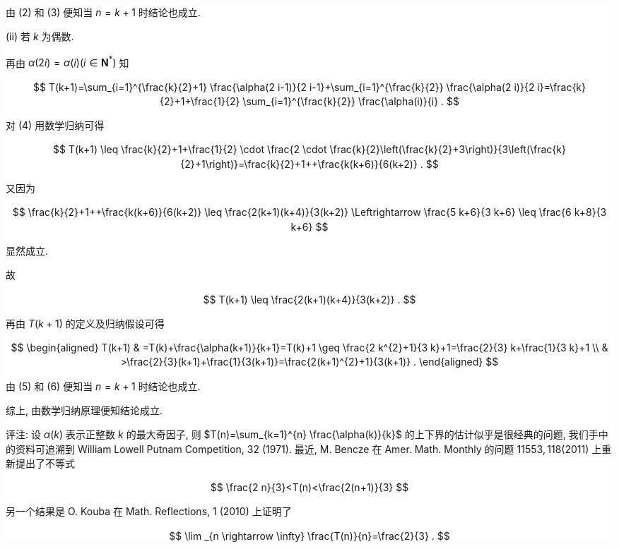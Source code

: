 由 (2) 和 (3) 便知当 $n=k+1$ 时结论也成立.

(ii) 若 $k$ 为偶数.

再由 $\alpha(2 i)=\alpha(i)\left(i \in \mathbf{N}^{*}\right)$ 知

$$
T(k+1)=\sum_{i=1}^{\frac{k}{2}+1} \frac{\alpha(2 i-1)}{2 i-1}+\sum_{i=1}^{\frac{k}{2}} \frac{\alpha(2 i)}{2 i}=\frac{k}{2}+1+\frac{1}{2} \sum_{i=1}^{\frac{k}{2}} \frac{\alpha(i)}{i} .
$$

对 (4) 用数学归纳可得

$$
T(k+1) \leq \frac{k}{2}+1+\frac{1}{2} \cdot \frac{2 \cdot \frac{k}{2}\left(\frac{k}{2}+3\right)}{3\left(\frac{k}{2}+1\right)}=\frac{k}{2}+1++\frac{k(k+6)}{6(k+2)} .
$$

又因为

$$
\frac{k}{2}+1++\frac{k(k+6)}{6(k+2)} \leq \frac{2(k+1)(k+4)}{3(k+2)} \Leftrightarrow \frac{5 k+6}{3 k+6} \leq \frac{6 k+8}{3 k+6}
$$

显然成立.

故

$$
T(k+1) \leq \frac{2(k+1)(k+4)}{3(k+2)} .
$$

再由 $T(k+1)$ 的定义及归纳假设可得

$$
\begin{aligned}
T(k+1) & =T(k)+\frac{\alpha(k+1)}{k+1}=T(k)+1 \geq \frac{2 k^{2}+1}{3 k}+1=\frac{2}{3} k+\frac{1}{3 k}+1 \\
& >\frac{2}{3}(k+1)+\frac{1}{3(k+1)}=\frac{2(k+1)^{2}+1}{3(k+1)} .
\end{aligned}
$$

由 (5) 和 (6) 便知当 $n=k+1$ 时结论也成立.

综上, 由数学归纳原理便知结论成立.

评注: 设 $\alpha(k)$ 表示正整数 $k$ 的最大奇因子, 则 $T(n)=\sum_{k=1}^{n} \frac{\alpha(k)}{k}$ 的上下界的估计似乎是很经典的问题, 我们手中的资料可追溯到 William Lowell Putnam Competition, 32 (1971). 最近, M. Bencze 在 Amer. Math. Monthly 的问题 $11553,118(2011)$ 上重新提出了不等式

$$
\frac{2 n}{3}<T(n)<\frac{2(n+1)}{3}
$$

另一个结果是 O. Kouba 在 Math. Reflections, 1 (2010) 上证明了

$$
\lim _{n \rightarrow \infty} \frac{T(n)}{n}=\frac{2}{3} .
$$
